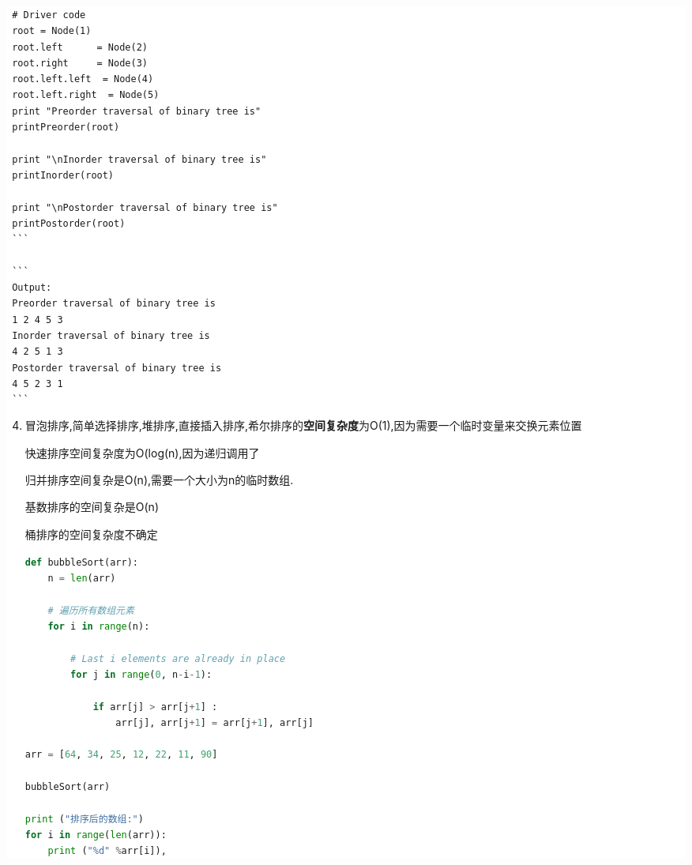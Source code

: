              
     # Driver code 
     root = Node(1) 
     root.left      = Node(2) 
     root.right     = Node(3) 
     root.left.left  = Node(4) 
     root.left.right  = Node(5) 
     print "Preorder traversal of binary tree is"
     printPreorder(root) 
       
     print "\nInorder traversal of binary tree is"
     printInorder(root) 
       
     print "\nPostorder traversal of binary tree is"
     printPostorder(root) 
     ```

     ```
     Output:
     Preorder traversal of binary tree is
     1 2 4 5 3 
     Inorder traversal of binary tree is
     4 2 5 1 3 
     Postorder traversal of binary tree is
     4 5 2 3 1
     ```

     

4. 冒泡排序,简单选择排序,堆排序,直接插入排序,希尔排序的**空间复杂度**为O(1),因为需要一个临时变量来交换元素位置 

   快速排序空间复杂度为O(log(n),因为递归调用了

   归并排序空间复杂是O(n),需要一个大小为n的临时数组.

   基数排序的空间复杂是O(n)

   桶排序的空间复杂度不确定

   ```python
   def bubbleSort(arr):
       n = len(arr)
    
       # 遍历所有数组元素
       for i in range(n):
    
           # Last i elements are already in place
           for j in range(0, n-i-1):
    
               if arr[j] > arr[j+1] :
                   arr[j], arr[j+1] = arr[j+1], arr[j]
    
   arr = [64, 34, 25, 12, 22, 11, 90]
    
   bubbleSort(arr)
    
   print ("排序后的数组:")
   for i in range(len(arr)):
       print ("%d" %arr[i]),
   ```
